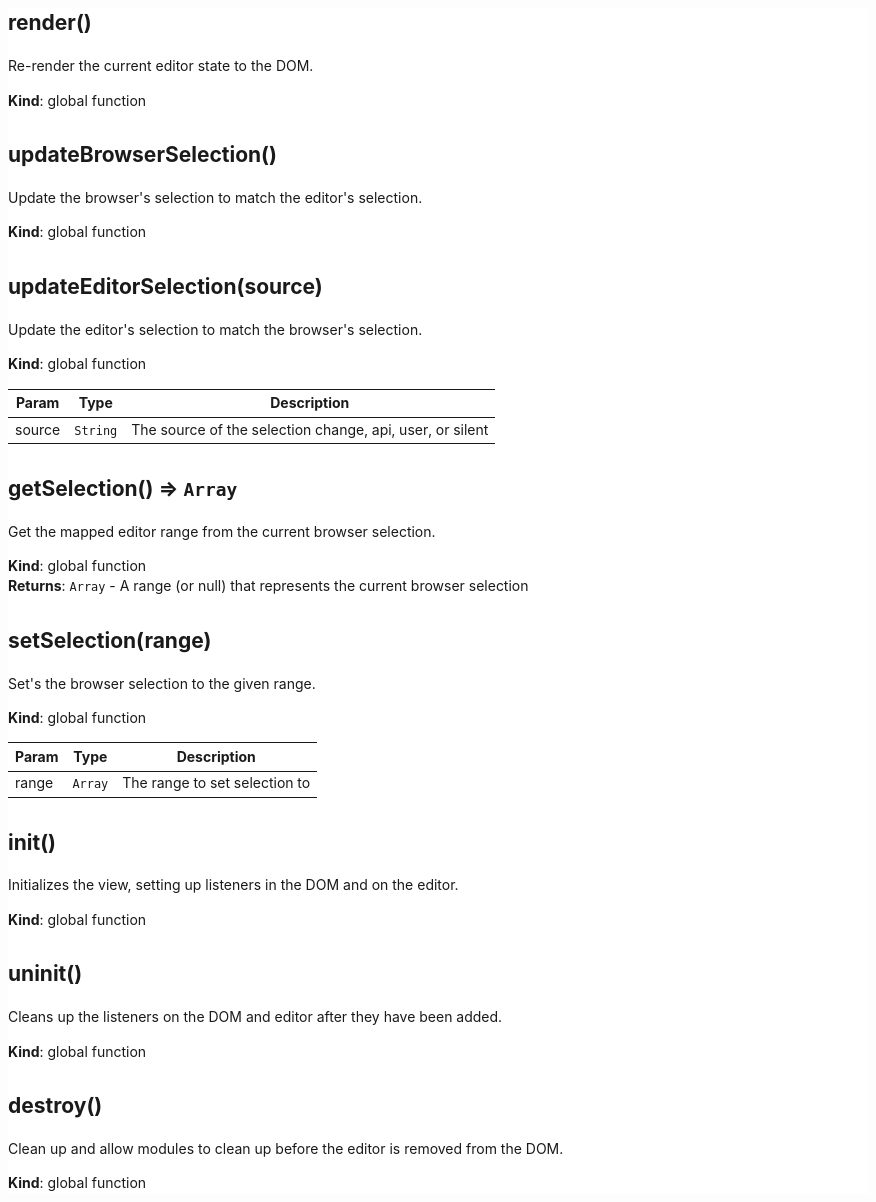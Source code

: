 <a name="render"></a>

## render()
Re-render the current editor state to the DOM.

**Kind**: global function  
<a name="updateBrowserSelection"></a>

## updateBrowserSelection()
Update the browser's selection to match the editor's selection.

**Kind**: global function  
<a name="updateEditorSelection"></a>

## updateEditorSelection(source)
Update the editor's selection to match the browser's selection.

**Kind**: global function  

| Param | Type | Description |
| --- | --- | --- |
| source | <code>String</code> | The source of the selection change, api, user, or silent |

<a name="getSelection"></a>

## getSelection() ⇒ <code>Array</code>
Get the mapped editor range from the current browser selection.

**Kind**: global function  
**Returns**: <code>Array</code> - A range (or null) that represents the current browser selection  
<a name="setSelection"></a>

## setSelection(range)
Set's the browser selection to the given range.

**Kind**: global function  

| Param | Type | Description |
| --- | --- | --- |
| range | <code>Array</code> | The range to set selection to |

<a name="init"></a>

## init()
Initializes the view, setting up listeners in the DOM and on the editor.

**Kind**: global function  
<a name="uninit"></a>

## uninit()
Cleans up the listeners on the DOM and editor after they have been added.

**Kind**: global function  
<a name="destroy"></a>

## destroy()
Clean up and allow modules to clean up before the editor is removed from the DOM.

**Kind**: global function  

